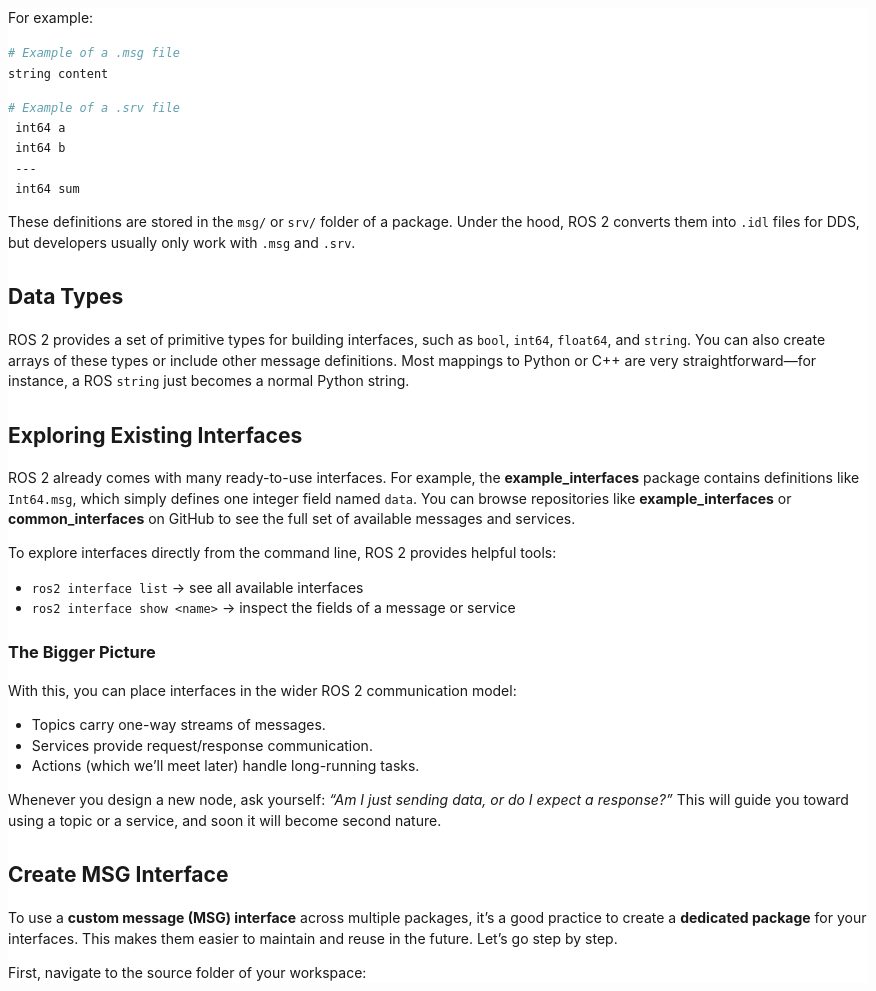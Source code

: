 For example:
```bash 
# Example of a .msg file 
string content
```

```bash
# Example of a .srv file
 int64 a 
 int64 b 
 --- 
 int64 sum
```
These definitions are stored in the `msg/` or `srv/` folder of a package. Under the hood, ROS 2 converts them into `.idl` files for DDS, but developers usually only work with `.msg` and `.srv`.

## Data Types

ROS 2 provides a set of primitive types for building interfaces, such as `bool`, `int64`, `float64`, and `string`. You can also create arrays of these types or include other message definitions. Most mappings to Python or C++ are very straightforward—for instance, a ROS `string` just becomes a normal Python string.

## Exploring Existing Interfaces

ROS 2 already comes with many ready-to-use interfaces. For example, the **example_interfaces** package contains definitions like `Int64.msg`, which simply defines one integer field named `data`. You can browse repositories like **example_interfaces** or **common_interfaces** on GitHub to see the full set of available messages and services.

To explore interfaces directly from the command line, ROS 2 provides helpful tools:

- `ros2 interface list` → see all available interfaces
- `ros2 interface show <name>` → inspect the fields of a message or service

### The Bigger Picture

With this, you can place interfaces in the wider ROS 2 communication model:

- Topics carry one-way streams of messages.
- Services provide request/response communication.
- Actions (which we’ll meet later) handle long-running tasks.

Whenever you design a new node, ask yourself: _“Am I just sending data, or do I expect a response?”_ This will guide you toward using a topic or a service, and soon it will become second nature.


## Create MSG Interface

To use a **custom message (MSG) interface** across multiple packages, it’s a good practice to create a **dedicated package** for your interfaces. This makes them easier to maintain and reuse in the future. Let’s go step by step.

First, navigate to the source folder of your workspace:
